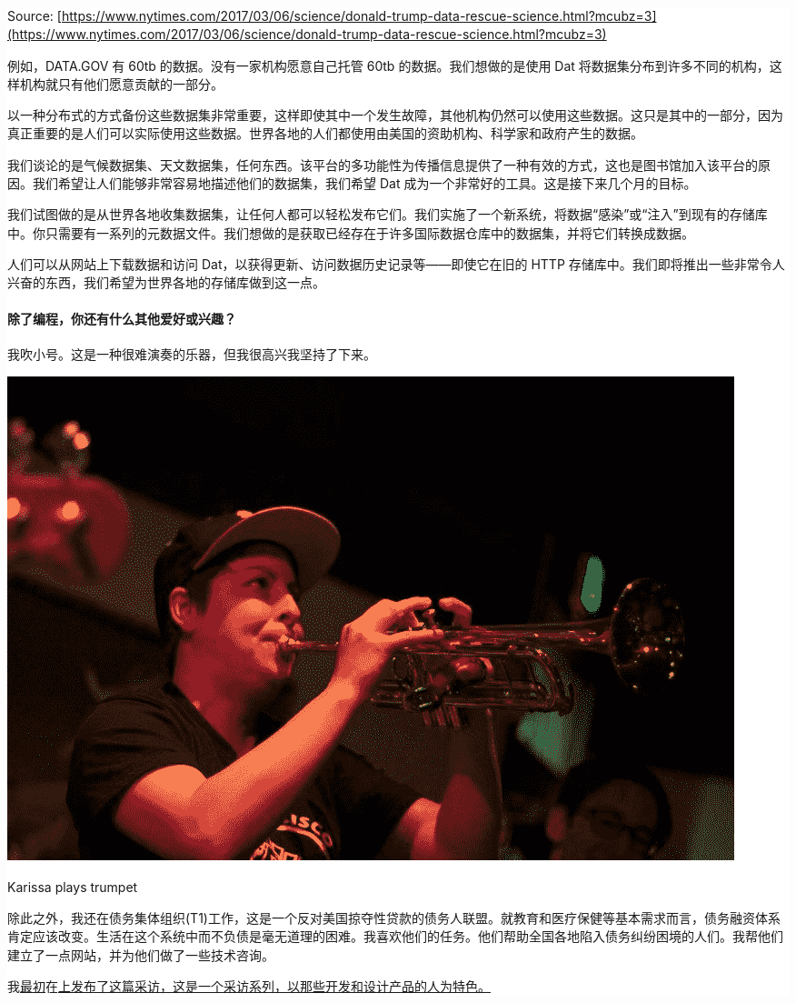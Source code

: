 Source: [https://www.nytimes.com/2017/03/06/science/donald-trump-data-rescue-science.html?mcubz=3](https://www.nytimes.com/2017/03/06/science/donald-trump-data-rescue-science.html?mcubz=3)

例如，DATA.GOV 有 60tb 的数据。没有一家机构愿意自己托管 60tb 的数据。我们想做的是使用 Dat 将数据集分布到许多不同的机构，这样机构就只有他们愿意贡献的一部分。

以一种分布式的方式备份这些数据集非常重要，这样即使其中一个发生故障，其他机构仍然可以使用这些数据。这只是其中的一部分，因为真正重要的是人们可以实际使用这些数据。世界各地的人们都使用由美国的资助机构、科学家和政府产生的数据。

我们谈论的是气候数据集、天文数据集，任何东西。该平台的多功能性为传播信息提供了一种有效的方式，这也是图书馆加入该平台的原因。我们希望让人们能够非常容易地描述他们的数据集，我们希望 Dat 成为一个非常好的工具。这是接下来几个月的目标。

我们试图做的是从世界各地收集数据集，让任何人都可以轻松发布它们。我们实施了一个新系统，将数据“感染”或“注入”到现有的存储库中。你只需要有一系列的元数据文件。我们想做的是获取已经存在于许多国际数据仓库中的数据集，并将它们转换成数据。

人们可以从网站上下载数据和访问 Dat，以获得更新、访问数据历史记录等——即使它在旧的 HTTP 存储库中。我们即将推出一些非常令人兴奋的东西，我们希望为世界各地的存储库做到这一点。

#### 除了编程，你还有什么其他爱好或兴趣？

我吹小号。这是一种很难演奏的乐器，但我很高兴我坚持了下来。

![W6GLFOF8Cea6-QDkuYpO4gE4-mfBfpXrciZV](img/1889f98ee8fbd37bc4d08a22364bb4bb.png)

Karissa plays trumpet

除此之外，我还在债务集体组织(T1)工作，这是一个反对美国掠夺性贷款的债务人联盟。就教育和医疗保健等基本需求而言，债务融资体系肯定应该改变。生活在这个系统中而不负债是毫无道理的困难。我喜欢他们的任务。他们帮助全国各地陷入债务纠纷困境的人们。我帮他们建立了一点网站，并为他们做了一些技术咨询。

我[最初](https://betweenthewires.org/2017/08/25/karissa-mckelvey/)在[上发布了这篇采访，这是一个采访系列，以那些开发和设计产品的人为特色。](http://betweenthewires.org)
